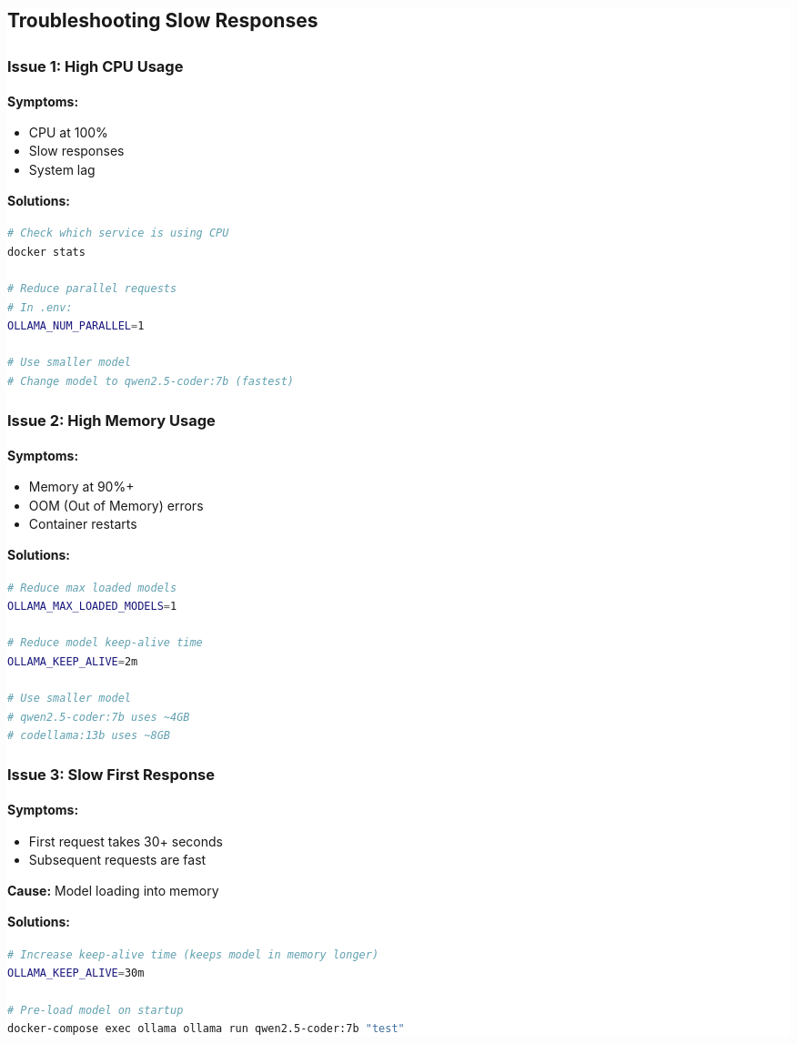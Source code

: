 
## Troubleshooting Slow Responses

### Issue 1: High CPU Usage

**Symptoms:**
- CPU at 100%
- Slow responses
- System lag

**Solutions:**
```bash
# Check which service is using CPU
docker stats

# Reduce parallel requests
# In .env:
OLLAMA_NUM_PARALLEL=1

# Use smaller model
# Change model to qwen2.5-coder:7b (fastest)
```

### Issue 2: High Memory Usage

**Symptoms:**
- Memory at 90%+
- OOM (Out of Memory) errors
- Container restarts

**Solutions:**
```bash
# Reduce max loaded models
OLLAMA_MAX_LOADED_MODELS=1

# Reduce model keep-alive time
OLLAMA_KEEP_ALIVE=2m

# Use smaller model
# qwen2.5-coder:7b uses ~4GB
# codellama:13b uses ~8GB
```

### Issue 3: Slow First Response

**Symptoms:**
- First request takes 30+ seconds
- Subsequent requests are fast

**Cause:** Model loading into memory

**Solutions:**
```bash
# Increase keep-alive time (keeps model in memory longer)
OLLAMA_KEEP_ALIVE=30m

# Pre-load model on startup
docker-compose exec ollama ollama run qwen2.5-coder:7b "test"
```
